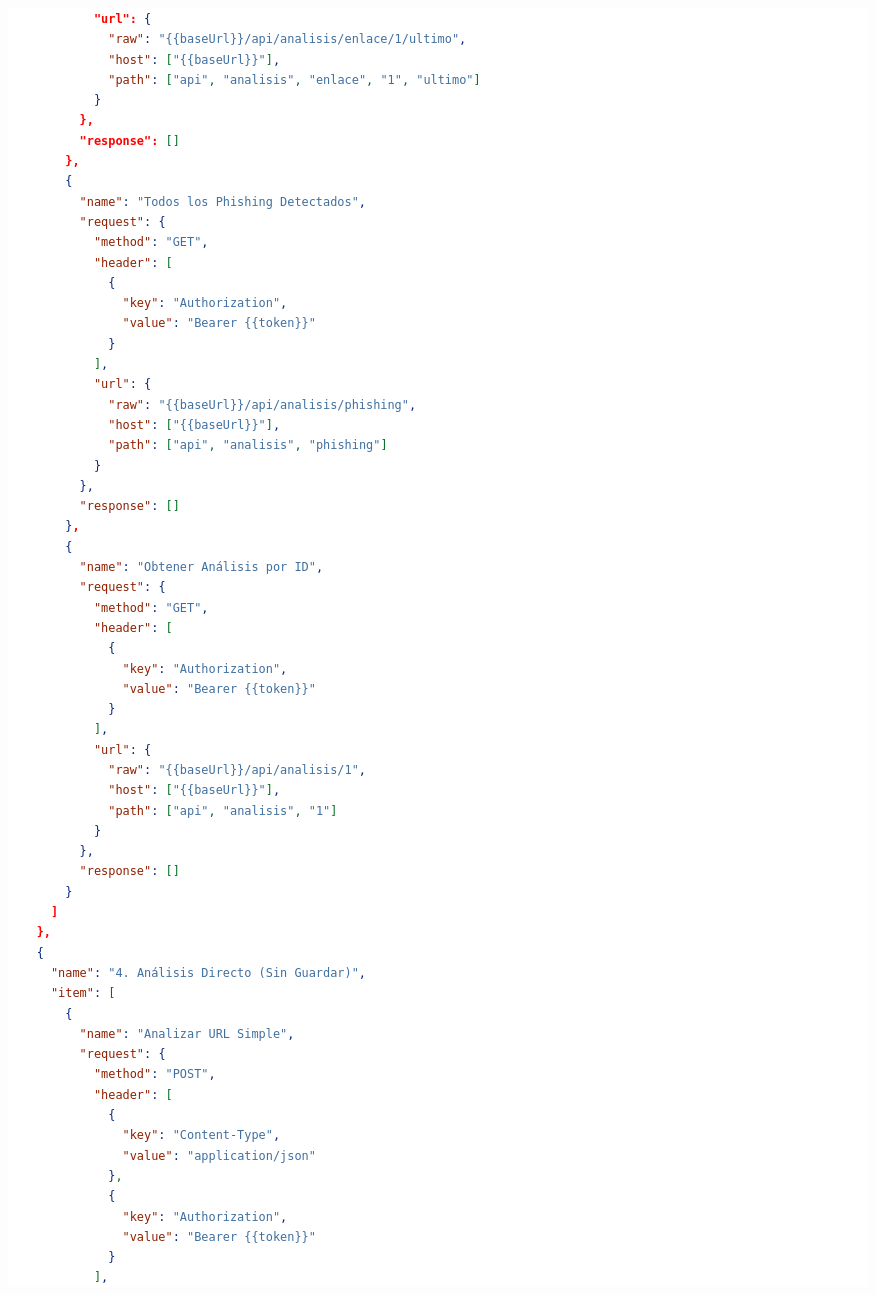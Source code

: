 ```json
            "url": {
              "raw": "{{baseUrl}}/api/analisis/enlace/1/ultimo",
              "host": ["{{baseUrl}}"],
              "path": ["api", "analisis", "enlace", "1", "ultimo"]
            }
          },
          "response": []
        },
        {
          "name": "Todos los Phishing Detectados",
          "request": {
            "method": "GET",
            "header": [
              {
                "key": "Authorization",
                "value": "Bearer {{token}}"
              }
            ],
            "url": {
              "raw": "{{baseUrl}}/api/analisis/phishing",
              "host": ["{{baseUrl}}"],
              "path": ["api", "analisis", "phishing"]
            }
          },
          "response": []
        },
        {
          "name": "Obtener Análisis por ID",
          "request": {
            "method": "GET",
            "header": [
              {
                "key": "Authorization",
                "value": "Bearer {{token}}"
              }
            ],
            "url": {
              "raw": "{{baseUrl}}/api/analisis/1",
              "host": ["{{baseUrl}}"],
              "path": ["api", "analisis", "1"]
            }
          },
          "response": []
        }
      ]
    },
    {
      "name": "4. Análisis Directo (Sin Guardar)",
      "item": [
        {
          "name": "Analizar URL Simple",
          "request": {
            "method": "POST",
            "header": [
              {
                "key": "Content-Type",
                "value": "application/json"
              },
              {
                "key": "Authorization",
                "value": "Bearer {{token}}"
              }
            ],
```